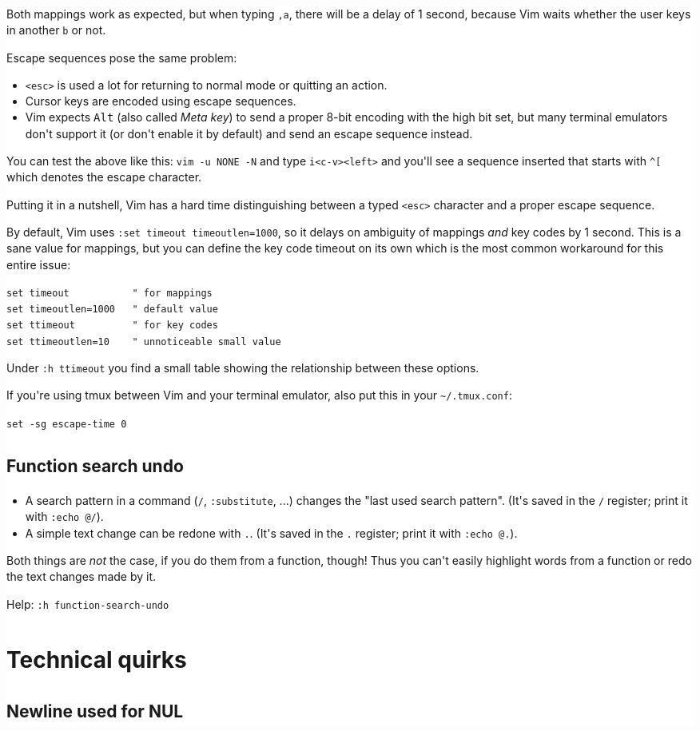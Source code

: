 Both mappings work as expected, but when typing `,a`, there will be a delay of 1
second, because Vim waits whether the user keys in another `b` or not.

Escape sequences pose the same problem:

- `<esc>` is used a lot for returning to normal mode or quitting an action.
- Cursor keys are encoded using escape sequences.
- Vim expects <kbd>Alt</kbd> (also called _Meta key_) to send a proper 8-bit
  encoding with the high bit set, but many terminal emulators don't support it
  (or don't enable it by default) and send an escape sequence instead.

You can test the above like this: `vim -u NONE -N` and type `i<c-v><left>` and
you'll see a sequence inserted that starts with `^[` which denotes the escape
character.

Putting it in a nutshell, Vim has a hard time distinguishing between a typed
`<esc>` character and a proper escape sequence.

By default, Vim uses `:set timeout timeoutlen=1000`, so it delays on ambiguity
of mappings _and_ key codes by 1 second. This is a sane value for mappings, but
you can define the key code timeout on its own which is the most common
workaround for this entire issue:

```vim
set timeout           " for mappings
set timeoutlen=1000   " default value
set ttimeout          " for key codes
set ttimeoutlen=10    " unnoticeable small value
```

Under `:h ttimeout` you find a small table showing the relationship between
these options.

If you're using tmux between Vim and your terminal emulator, also put this in
your `~/.tmux.conf`:

```tmux
set -sg escape-time 0
```

## Function search undo

- A search pattern in a command (`/`, `:substitute`, ...) changes the "last used
  search pattern". (It's saved in the `/` register; print it with `:echo @/`).
- A simple text change can be redone with `.`. (It's saved in the `.` register;
  print it with `:echo @.`).

Both things are _not_ the case, if you do them from a function, though! Thus you
can't easily highlight words from a function or redo the text changes made by
it.

Help: `:h function-search-undo`

# Technical quirks

## Newline used for NUL
